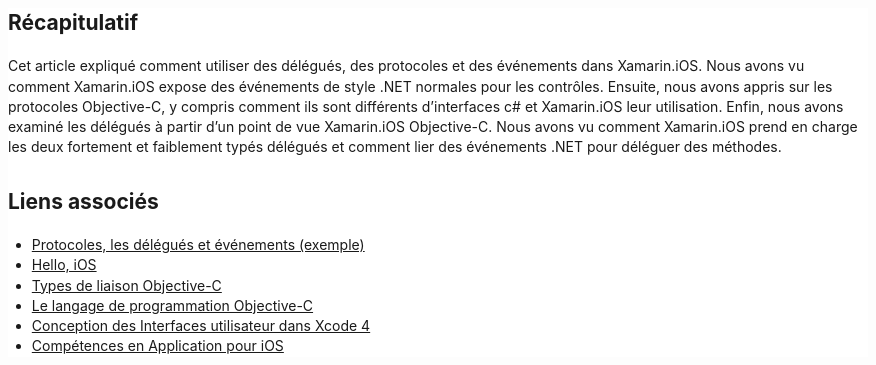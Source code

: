  <a name="Summary" />


## <a name="summary"></a>Récapitulatif

Cet article expliqué comment utiliser des délégués, des protocoles et des événements dans Xamarin.iOS. Nous avons vu comment Xamarin.iOS expose des événements de style .NET normales pour les contrôles.
Ensuite, nous avons appris sur les protocoles Objective-C, y compris comment ils sont différents d’interfaces c# et Xamarin.iOS leur utilisation. Enfin, nous avons examiné les délégués à partir d’un point de vue Xamarin.iOS Objective-C. Nous avons vu comment Xamarin.iOS prend en charge les deux fortement et faiblement typés délégués et comment lier des événements .NET pour déléguer des méthodes.


## <a name="related-links"></a>Liens associés

- [Protocoles, les délégués et événements (exemple)](https://developer.xamarin.com/samples/Protocols_Delegates_Events/)
- [Hello, iOS](~/ios/get-started/hello-ios/index.md)
- [Types de liaison Objective-C](~/ios/platform/binding-objective-c/index.md)
- [Le langage de programmation Objective-C](http://developer.apple.com/library/ios/#documentation/Cocoa/Conceptual/ObjectiveC/Introduction/introObjectiveC.html)
- [Conception des Interfaces utilisateur dans Xcode 4](http://developer.apple.com/library/ios/#documentation/IDEs/Conceptual/Xcode4TransitionGuide/InterfaceBuilder/InterfaceBuilder.html)
- [Compétences en Application pour iOS](http://developer.apple.com/library/ios/#DOCUMENTATION/General/Conceptual/Devpedia-CocoaApp/TargetAction.html)

